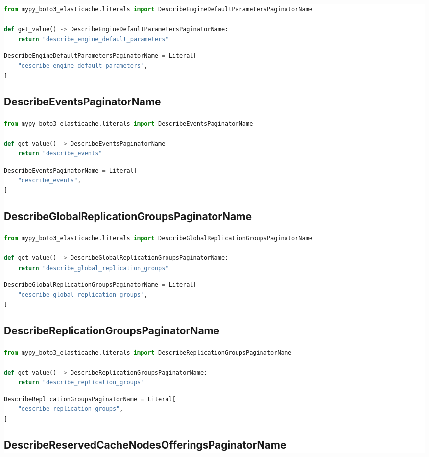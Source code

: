 ```python title="Usage Example"
from mypy_boto3_elasticache.literals import DescribeEngineDefaultParametersPaginatorName

def get_value() -> DescribeEngineDefaultParametersPaginatorName:
    return "describe_engine_default_parameters"
```

```python title="Definition"
DescribeEngineDefaultParametersPaginatorName = Literal[
    "describe_engine_default_parameters",
]
```
## DescribeEventsPaginatorName

```python title="Usage Example"
from mypy_boto3_elasticache.literals import DescribeEventsPaginatorName

def get_value() -> DescribeEventsPaginatorName:
    return "describe_events"
```

```python title="Definition"
DescribeEventsPaginatorName = Literal[
    "describe_events",
]
```
## DescribeGlobalReplicationGroupsPaginatorName

```python title="Usage Example"
from mypy_boto3_elasticache.literals import DescribeGlobalReplicationGroupsPaginatorName

def get_value() -> DescribeGlobalReplicationGroupsPaginatorName:
    return "describe_global_replication_groups"
```

```python title="Definition"
DescribeGlobalReplicationGroupsPaginatorName = Literal[
    "describe_global_replication_groups",
]
```
## DescribeReplicationGroupsPaginatorName

```python title="Usage Example"
from mypy_boto3_elasticache.literals import DescribeReplicationGroupsPaginatorName

def get_value() -> DescribeReplicationGroupsPaginatorName:
    return "describe_replication_groups"
```

```python title="Definition"
DescribeReplicationGroupsPaginatorName = Literal[
    "describe_replication_groups",
]
```
## DescribeReservedCacheNodesOfferingsPaginatorName

